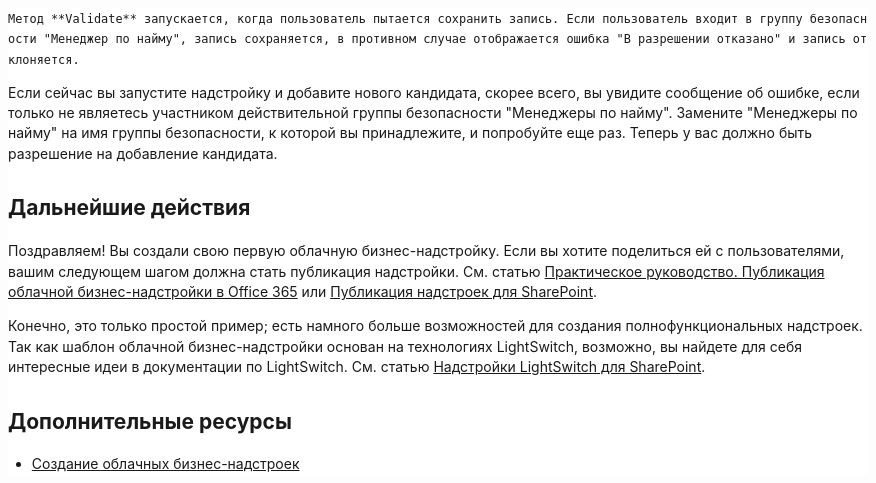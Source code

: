 
    Метод **Validate** запускается, когда пользователь пытается сохранить запись. Если пользователь входит в группу безопасности "Менеджер по найму", запись сохраняется, в противном случае отображается ошибка "В разрешении отказано" и запись отклоняется.
    
  
Если сейчас вы запустите надстройку и добавите нового кандидата, скорее всего, вы увидите сообщение об ошибке, если только не являетесь участником действительной группы безопасности "Менеджеры по найму". Замените "Менеджеры по найму" на имя группы безопасности, к которой вы принадлежите, и попробуйте еще раз. Теперь у вас должно быть разрешение на добавление кандидата.
  
    
    

## Дальнейшие действия
<a name="bk_validate"> </a>

Поздравляем! Вы создали свою первую облачную бизнес-надстройку. Если вы хотите поделиться ей с пользователями, вашим следующем шагом должна стать публикация надстройки. См. статью  [Практическое руководство. Публикация облачной бизнес-надстройки в Office 365](http://msdn.microsoft.com/ru-ru/library/vstudio/dn454601.aspx) или [Публикация надстроек для SharePoint](http://msdn.microsoft.com/ru-ru/library/office/apps/jj164070.aspx).
  
    
    
Конечно, это только простой пример; есть намного больше возможностей для создания полнофункциональных надстроек. Так как шаблон облачной бизнес-надстройки основан на технологиях LightSwitch, возможно, вы найдете для себя интересные идеи в документации по LightSwitch. См. статью  [Надстройки LightSwitch для SharePoint](http://msdn.microsoft.com/ru-ru/library/vstudio/jj969620.aspx).
  
    
    

## Дополнительные ресурсы
<a name="bk_addresources"> </a>


-  [Создание облачных бизнес-надстроек](create-cloud-business-add-ins.md)
    
  

